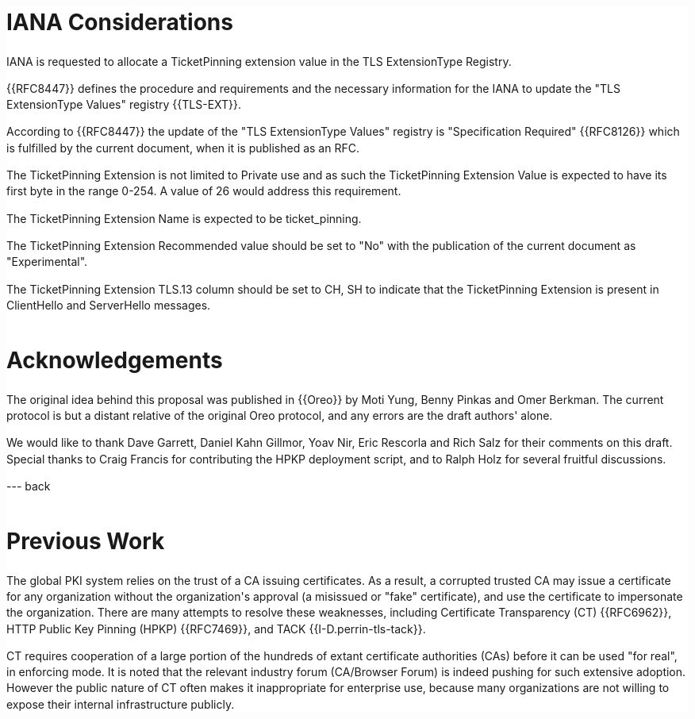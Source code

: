 
# IANA Considerations

IANA is requested to allocate a TicketPinning extension value in the TLS
ExtensionType Registry.

{{RFC8447}} defines the procedure and requirements and the necessary
information for the IANA to update the "TLS ExtensionType Values"
registry {{TLS-EXT}}.

According to {{RFC8447}} the update of the "TLS ExtensionType Values"
registry is "Specification Required" {{RFC8126}} which is fulfilled by
the current document, when it is published as an RFC.

The TicketPinning Extension is not limited to Private use and as such
the TicketPinning Extension Value is expected to have its first byte in
the range 0-254. A value of 26 would address this requirement.

The TicketPinning Extension Name is expected to be ticket\_pinning.

The TicketPinning Extension Recommended value should be set to "No" with
the publication of the current document as "Experimental".

The TicketPinning Extension TLS.13 column should be set to CH, SH to
indicate that the TicketPinning Extension is present in ClientHello and
ServerHello messages.

# Acknowledgements

The original idea behind this proposal was published in {{Oreo}} by Moti
Yung, Benny Pinkas and Omer Berkman. The current protocol is but a
distant relative of the original Oreo protocol, and any errors are the
draft authors' alone.

We would like to thank Dave Garrett, Daniel Kahn Gillmor, Yoav Nir, 
Eric Rescorla and Rich Salz
for their comments on this draft.  Special thanks to Craig
Francis for contributing the HPKP deployment script, and to Ralph Holz
for several fruitful discussions.

--- back

# Previous Work

The global PKI system relies on the trust of a CA issuing certificates.
As a result, a corrupted trusted CA may issue a certificate for any
organization without the organization's approval (a misissued or "fake"
certificate), and use the certificate to impersonate the organization.
There are many attempts to resolve these weaknesses, including
Certificate Transparency (CT) {{RFC6962}}, HTTP Public Key Pinning
(HPKP) {{RFC7469}}, and TACK {{I-D.perrin-tls-tack}}.

CT requires
cooperation of a large portion of the hundreds of extant certificate
authorities (CAs) before it can be used "for real", in enforcing mode.
It is noted that the relevant industry forum (CA/Browser Forum) is
indeed pushing for such extensive adoption. However the public nature of CT
often makes it inappropriate for enterprise use, because many organizations
are not willing to expose their internal infrastructure publicly.
